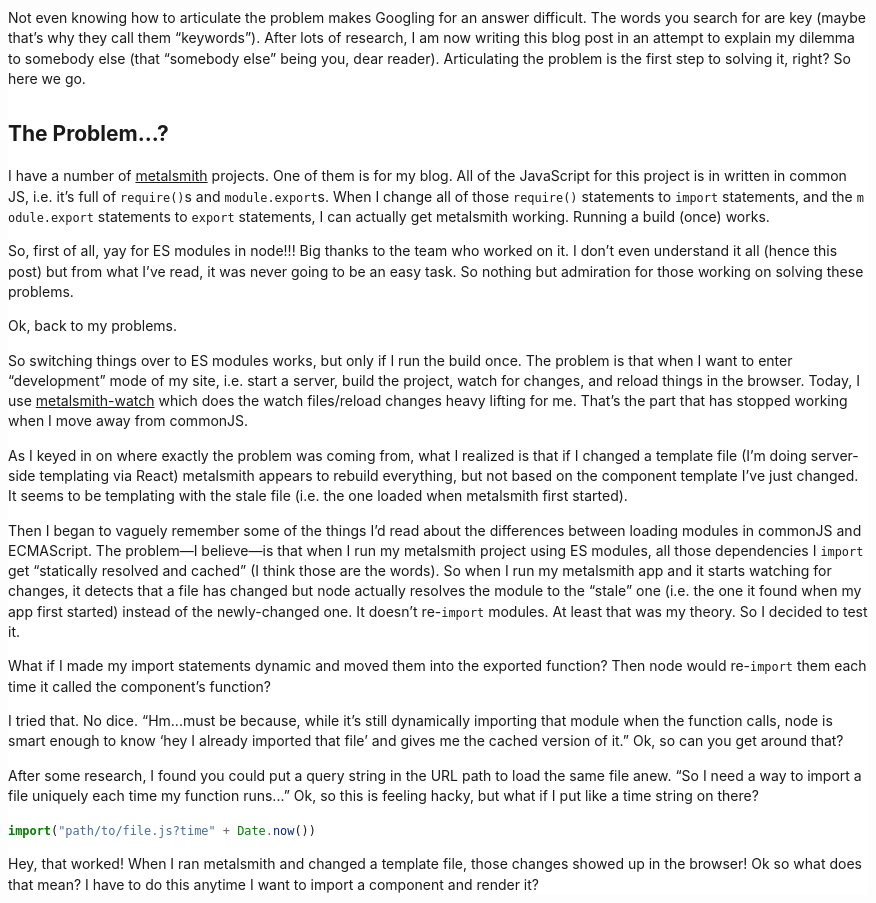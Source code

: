Not even knowing how to articulate the problem makes Googling for an answer difficult. The words you search for are key (maybe that’s why they call them “keywords”). After lots of research, I am now writing this blog post in an attempt to explain my dilemma to somebody else (that “somebody else” being you, dear reader). Articulating the problem is the first step to solving it, right? So here we go.

## The Problem...?

I have a number of [metalsmith](https://metalsmith.io) projects. One of them is for my blog. All of the JavaScript for this project is in written in common JS, i.e. it’s full of `require()`s and `module.export`s. When I change all of those `require()` statements to `import` statements, and the `module.export` statements to `export` statements, I can actually get metalsmith working. Running a build (once) works. 

So, first of all, yay for ES modules in node!!! Big thanks to the team who worked on it. I don’t even understand it all (hence this post) but from what I’ve read, it was never going to be an easy task. So nothing but admiration for those working on solving these problems.

Ok, back to my problems.

So switching things over to ES modules works, but only if I run the build once. The problem is that when I want to enter “development” mode of my site, i.e. start a server, build the project, watch for changes, and reload things in the browser. Today, I use [metalsmith-watch](https://www.npmjs.com/package/metalsmith-watch) which does the watch files/reload changes heavy lifting for me. That’s the part that has stopped working when I move away from commonJS.

As I keyed in on where exactly the problem was coming from, what I realized is that if I changed a template file (I’m doing server-side templating via React) metalsmith appears to rebuild everything, but not based on the component template I’ve just changed. It seems to be templating with the stale file (i.e. the one loaded when metalsmith first started).

Then I began to vaguely remember some of the things I’d read about the differences between loading modules in commonJS and ECMAScript. The problem—I believe—is that when I run my metalsmith project using ES modules, all those dependencies I `import` get “statically resolved and cached” (I think those are the words). So when I run my metalsmith app and it starts watching for changes, it detects that a file has changed but node actually resolves the module to the “stale” one (i.e. the one it found when my app first started) instead of the newly-changed one. It doesn’t re-`import` modules. At least that was my theory. So I decided to test it.

What if I made my import statements dynamic and moved them into the exported function? Then node would re-`import` them each time it called the component’s function?

I tried that. No dice. “Hm...must be because, while it’s still dynamically importing that module when the function calls, node is smart enough to know ‘hey I already imported that file’ and gives me the cached version of it.” Ok, so can you get around that?

After some research, I found you could put a query string in the URL path to load the same file anew. “So I need a way to import a file uniquely each time my function runs...” Ok, so this is feeling hacky, but what if I put like a time string on there?

```js
import("path/to/file.js?time" + Date.now())
```

Hey, that worked! When I ran metalsmith and changed a template file, those changes showed up in the browser! Ok so what does that mean? I have to do this anytime I want to import a component and render it?
